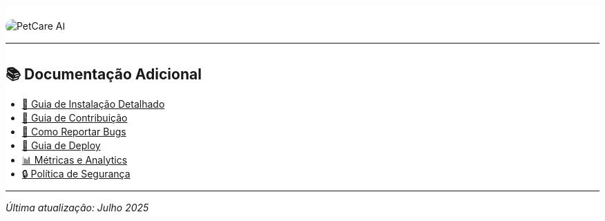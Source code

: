   <img src="public/logo.png" alt="PetCare AI" width="100" style="border-radius: 15px; margin-top: 20px;">
</div>

---

## 📚 Documentação Adicional

- [📖 Guia de Instalação Detalhado](docs/INSTALLATION.md)
- [🎨 Guia de Contribuição](docs/CONTRIBUTING.md)
- [🐛 Como Reportar Bugs](docs/BUG_REPORT.md)
- [🚀 Guia de Deploy](docs/DEPLOYMENT.md)
- [📊 Métricas e Analytics](docs/ANALYTICS.md)
- [🔒 Política de Segurança](docs/SECURITY.md)

---
*Última atualização: Julho 2025*
